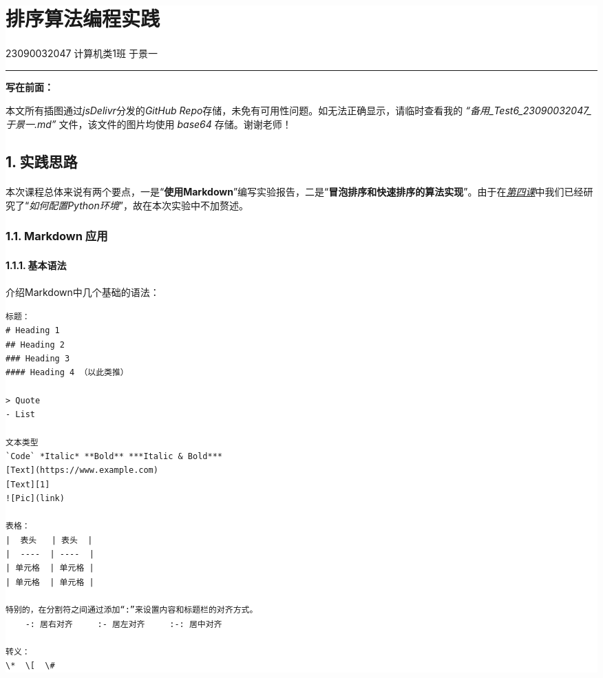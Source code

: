 # 排序算法编程实践
23090032047 计算机类1班 于景一

---

**写在前面：**

本文所有插图通过*jsDelivr*分发的*GitHub Repo*存储，未免有可用性问题。如无法正确显示，请临时查看我的 *“备用_Test6_23090032047_于景一.md”* 文件，该文件的图片均使用 *base64* 存储。谢谢老师！

## 1. 实践思路

本次课程总体来说有两个要点，一是“**使用Markdown**”编写实验报告，二是“**冒泡排序和快速排序的算法实现**”。由于在[*第四课*][K4]中我们已经研究了“*如何配置Python环境*”，故在本次实验中不加赘述。

### 1.1. Markdown 应用

#### 1.1.1. 基本语法

介绍Markdown中几个基础的语法：

    标题：
    # Heading 1
    ## Heading 2
    ### Heading 3
    #### Heading 4 （以此类推）

    > Quote
    - List
    
    文本类型
    `Code` *Italic* **Bold** ***Italic & Bold***
    [Text](https://www.example.com)
    [Text][1]
    ![Pic](link)

    表格：
    |  表头   | 表头  |
    |  ----  | ----  |
    | 单元格  | 单元格 |
    | 单元格  | 单元格 |

    特别的，在分割符之间通过添加“:”来设置内容和标题栏的对齐方式。
        -: 居右对齐     :- 居左对齐     :-: 居中对齐

    转义：
    \*  \[  \#


[K4]: https://github.com/jstar0/IntroCSLib/blob/main/K4/
[MyIntroCSLib]: https://github.com/jstar0/IntroCSLib
[DlGit]: https://github.com/git-for-windows/git/releases/download/v2.42.0.windows.2/Git-2.42.0.2-64-bit.exe
[PicGo]: https://github.com/Molunerfinn/PicGo
[netlify]: https://www.netlify.com/
[railway]: https://railway.app/
[vercel]: https://vercel.com/
[AliOSS]: https://www.aliyun.com/product/oss
[COS]: https://cloud.tencent.com/product/cos
[BSort]: https://en.wikipedia.org/wiki/Bubble_sort
[QSort]: https://en.wikipedia.org/wiki/Quicksort
[OI-QSort]: https://oi-wiki.org/basic/quick-sort/
[PvsC]: https://en.wikipedia.org/wiki/Python_(programming_language)
[Repo-IntroCSLib]: https://raw.githubusercontent.com/jstar0/IntroCSLib/pub/Pic/Repo-IntroCSLib.png
[In-Git]: https://gcore.jsdelivr.net/gh/jstar0/IntroCSLib@pub/Pic/In-Git.png
[My-Codespaces]: https://gcore.jsdelivr.net/gh/jstar0/IntroCSLib@pub/Pic/My-Codespaces.png
[VS-SC]: https://gcore.jsdelivr.net/gh/jstar0/IntroCSLib@pub/Pic/VS-SC.png
[Use-PicGo]: https://gcore.jsdelivr.net/gh/jstar0/IntroCSLib@pub/Pic/Use-PicGo.png
[Ori-jsDelivr]: https://gcore.jsdelivr.net/gh/jstar0/IntroCSLib@pub/Pic/Ori-jsDelivr.png
[Gcore-jsDelivr]: https://gcore.jsdelivr.net/gh/jstar0/IntroCSLib@pub/Pic/Gcore-jsDelivr.png
[My-Vercel]: https://gcore.jsdelivr.net/gh/jstar0/IntroCSLib@pub/Pic/My-Vercel.png
[My-OSS]: https://gcore.jsdelivr.net/gh/jstar0/IntroCSLib@pub/Pic/My-OSS.png
[eg-BS]: https://gcore.jsdelivr.net/gh/jstar0/IntroCSLib@pub/Pic/eg-BS.gif
[eg-QS]: https://gcore.jsdelivr.net/gh/jstar0/IntroCSLib@pub/Pic/eg-QS.gif
[BS-py]: https://gcore.jsdelivr.net/gh/jstar0/IntroCSLib@pub/Pic/BS-py.png
[QS-BI-C]: https://gcore.jsdelivr.net/gh/jstar0/IntroCSLib@pub/Pic/QS-BI-C.png
[QS-Hoare-C]: https://gcore.jsdelivr.net/gh/jstar0/IntroCSLib@pub/Pic/QS-Hoare-C.png
[QS-Hoare-py]: https://gcore.jsdelivr.net/gh/jstar0/IntroCSLib@pub/Pic/QS-Hoare-py.png
[QS-Lomuto-C]: https://gcore.jsdelivr.net/gh/jstar0/IntroCSLib@pub/Pic/QS-Lomuto-C.png
[QS-Lomuto-py]: https://gcore.jsdelivr.net/gh/jstar0/IntroCSLib@pub/Pic/QS-Lomuto-py.png
[QS-Compare]: https://gcore.jsdelivr.net/gh/jstar0/IntroCSLib@pub/Pic/QS-Compare.png
[BS-Compare]: https://gcore.jsdelivr.net/gh/jstar0/IntroCSLib@pub/Pic/BS-Compare.png